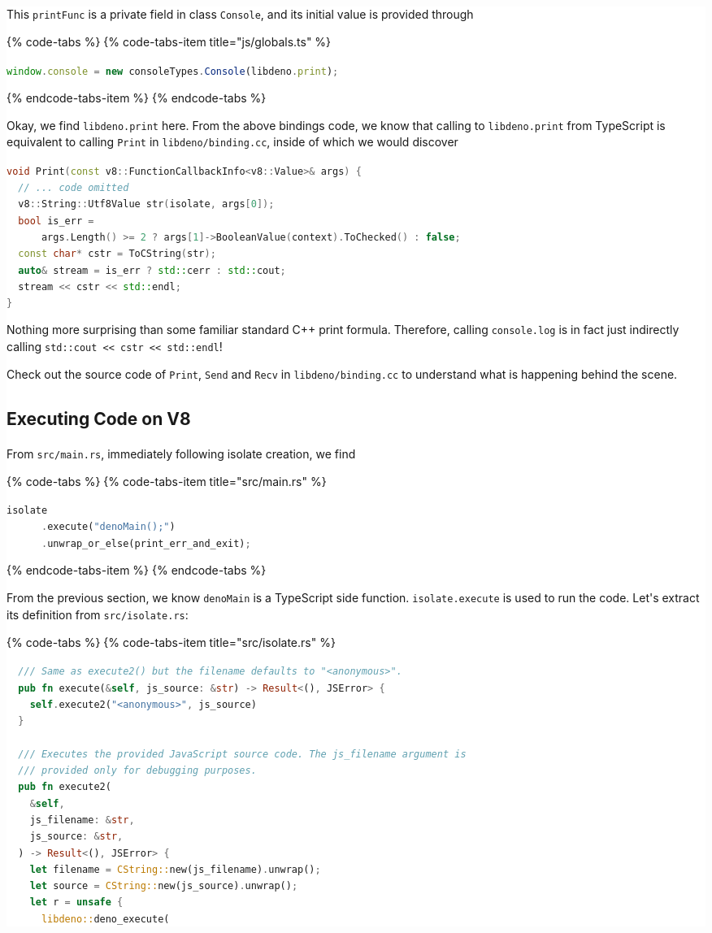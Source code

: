 This `printFunc` is a private field in class `Console`, and its initial value is provided through

{% code-tabs %}
{% code-tabs-item title="js/globals.ts" %}
```typescript
window.console = new consoleTypes.Console(libdeno.print);
```
{% endcode-tabs-item %}
{% endcode-tabs %}

Okay, we find `libdeno.print` here. From the above bindings code, we know that calling to `libdeno.print` from TypeScript is equivalent to calling `Print` in `libdeno/binding.cc`, inside of which we would discover

```cpp
void Print(const v8::FunctionCallbackInfo<v8::Value>& args) {
  // ... code omitted
  v8::String::Utf8Value str(isolate, args[0]);
  bool is_err =
      args.Length() >= 2 ? args[1]->BooleanValue(context).ToChecked() : false;
  const char* cstr = ToCString(str);
  auto& stream = is_err ? std::cerr : std::cout;
  stream << cstr << std::endl;
}
```

Nothing more surprising than some familiar standard C++ print formula. Therefore, calling `console.log` is in fact just indirectly calling `std::cout << cstr << std::endl`!

Check out the source code of `Print`, `Send` and `Recv` in `libdeno/binding.cc` to understand what is happening behind the scene.

## Executing Code on V8

From `src/main.rs`, immediately following isolate creation, we find

{% code-tabs %}
{% code-tabs-item title="src/main.rs" %}
```rust
isolate
      .execute("denoMain();")
      .unwrap_or_else(print_err_and_exit);
```
{% endcode-tabs-item %}
{% endcode-tabs %}

From the previous section, we know `denoMain` is a TypeScript side function. `isolate.execute` is used to run the code. Let's extract its definition from `src/isolate.rs`:

{% code-tabs %}
{% code-tabs-item title="src/isolate.rs" %}
```rust
  /// Same as execute2() but the filename defaults to "<anonymous>".
  pub fn execute(&self, js_source: &str) -> Result<(), JSError> {
    self.execute2("<anonymous>", js_source)
  }

  /// Executes the provided JavaScript source code. The js_filename argument is
  /// provided only for debugging purposes.
  pub fn execute2(
    &self,
    js_filename: &str,
    js_source: &str,
  ) -> Result<(), JSError> {
    let filename = CString::new(js_filename).unwrap();
    let source = CString::new(js_source).unwrap();
    let r = unsafe {
      libdeno::deno_execute(
```